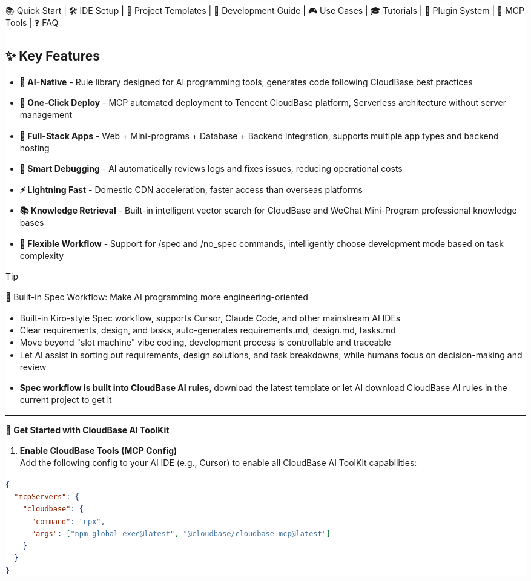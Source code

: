 📚 [Quick Start](https://docs.cloudbase.net/ai/cloudbase-ai-toolkit/getting-started) | 🛠️ [IDE Setup](https://docs.cloudbase.net/ai/cloudbase-ai-toolkit/ide-setup/) | 🎨 [Project Templates](https://docs.cloudbase.net/ai/cloudbase-ai-toolkit/templates) | 📖 [Development Guide](https://docs.cloudbase.net/ai/cloudbase-ai-toolkit/development) | 🎮 [Use Cases](https://docs.cloudbase.net/ai/cloudbase-ai-toolkit/examples) | 🎓 [Tutorials](https://docs.cloudbase.net/ai/cloudbase-ai-toolkit/tutorials) | 🔌 [Plugin System](https://docs.cloudbase.net/ai/cloudbase-ai-toolkit/plugins) | 🔧 [MCP Tools](https://docs.cloudbase.net/ai/cloudbase-ai-toolkit/mcp-tools) | ❓ [FAQ](https://docs.cloudbase.net/ai/cloudbase-ai-toolkit/faq)

</div>

## ✨ Key Features

- **🤖 AI-Native** - Rule library designed for AI programming tools, generates code following CloudBase best practices
- **🚀 One-Click Deploy** - MCP automated deployment to Tencent CloudBase platform, Serverless architecture without server management
- **📱 Full-Stack Apps** - Web + Mini-programs + Database + Backend integration, supports multiple app types and backend hosting
- **🔧 Smart Debugging** - AI automatically reviews logs and fixes issues, reducing operational costs
- **⚡ Lightning Fast** - Domestic CDN acceleration, faster access than overseas platforms
- **📚 Knowledge Retrieval** - Built-in intelligent vector search for CloudBase and WeChat Mini-Program professional knowledge bases

- **🎯 Flexible Workflow** - Support for /spec and /no_spec commands, intelligently choose development mode based on task complexity

> [!TIP]
> 
> 🚩 Built-in Spec Workflow: Make AI programming more engineering-oriented
> 
> - Built-in Kiro-style Spec workflow, supports Cursor, Claude Code, and other mainstream AI IDEs
> - Clear requirements, design, and tasks, auto-generates requirements.md, design.md, tasks.md
> - Move beyond "slot machine" vibe coding, development process is controllable and traceable
> - Let AI assist in sorting out requirements, design solutions, and task breakdowns, while humans focus on decision-making and review
- **Spec workflow is built into CloudBase AI rules**, download the latest template or let AI download CloudBase AI rules in the current project to get it

---
🚩 **Get Started with CloudBase AI ToolKit**

1. **Enable CloudBase Tools (MCP Config)**  
Add the following config to your AI IDE (e.g., Cursor) to enable all CloudBase AI ToolKit capabilities:

```json
{
  "mcpServers": {
    "cloudbase": {
      "command": "npx",
      "args": ["npm-global-exec@latest", "@cloudbase/cloudbase-mcp@latest"]
    }
  }
}
```
